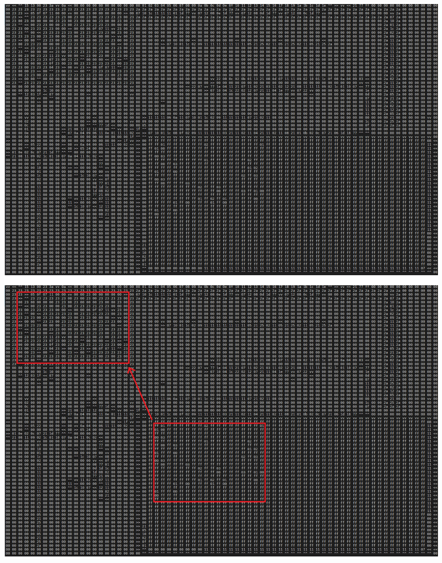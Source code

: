 ![The final program loaded into memory](/assets/img/dice-21/lost/final_program.png)

![The maze representation in the final program](/assets/img/dice-21/lost/final_program_map.png)
